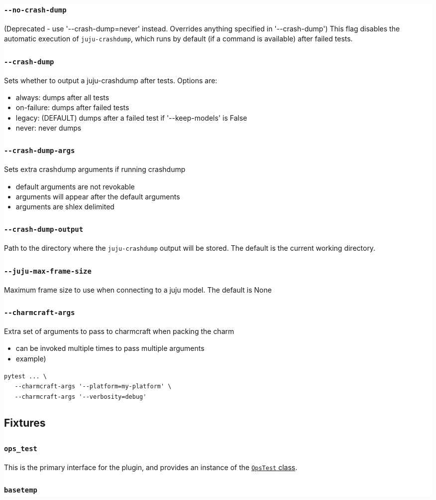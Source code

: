 ### `--no-crash-dump`

(Deprecated - use '--crash-dump=never' instead.  Overrides anything specified in 
'--crash-dump') This flag disables the automatic execution of `juju-crashdump`, 
which runs by default (if a command is available) after failed tests.

### `--crash-dump`

Sets whether to output a juju-crashdump after tests.  Options are:
* always: dumps after all tests
* on-failure: dumps after failed tests
* legacy: (DEFAULT) dumps after a failed test if '--keep-models' is False
* never: never dumps

### `--crash-dump-args`

Sets extra crashdump arguments if running crashdump
* default arguments are not revokable
* arguments will appear after the default arguments
* arguments are shlex delimited


### `--crash-dump-output`

Path to the directory where the `juju-crashdump` output will be stored. The default is
the current working directory.


### `--juju-max-frame-size`

Maximum frame size to use when connecting to a juju model. The default is None

### `--charmcraft-args`

Extra set of arguments to pass to charmcraft when packing the charm
* can be invoked multiple times to pass multiple arguments
* example)
```
pytest ... \
   --charmcraft-args '--platform=my-platform' \
   --charmcraft-args '--verbosity=debug'
```

## Fixtures

### `ops_test`

This is the primary interface for the plugin, and provides an instance of the [`OpsTest`
class](#OpsTest).


### `basetemp`
